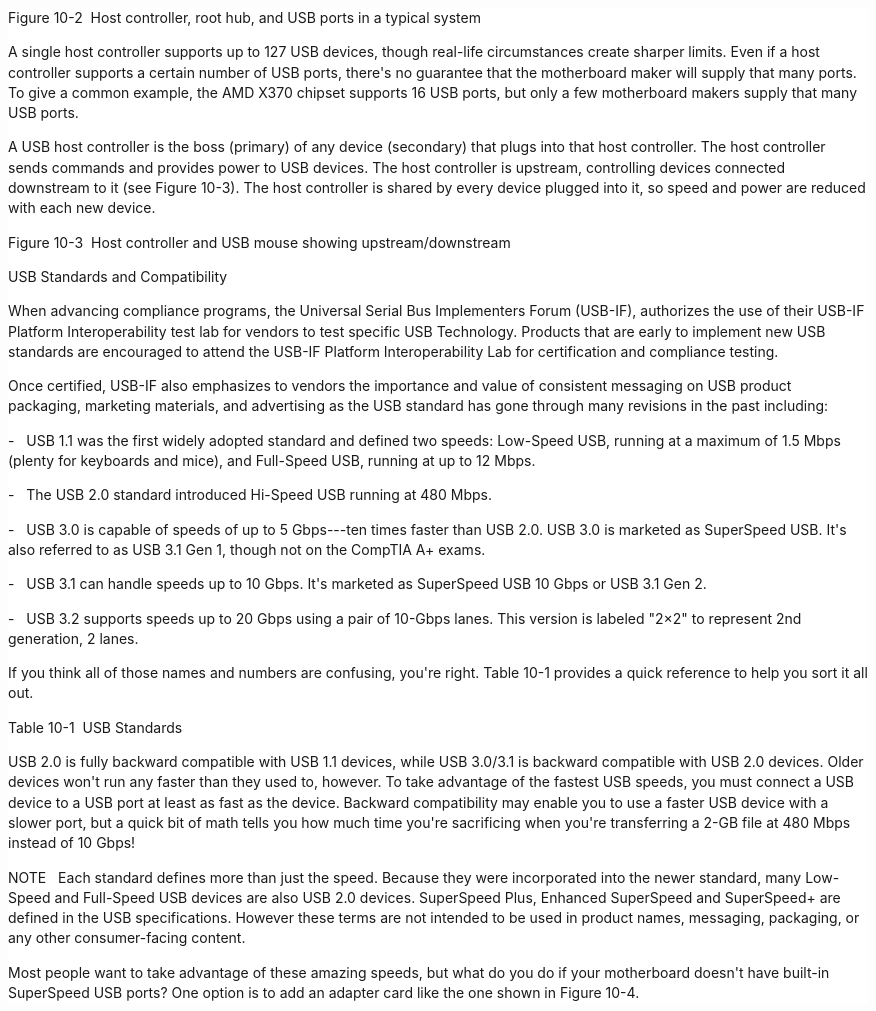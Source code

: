 Figure 10-2  Host controller, root hub, and USB ports in a typical system

A single host controller supports up to 127 USB devices, though real-life circumstances create sharper limits. Even if a host controller supports a certain number of USB ports, there's no guarantee that the motherboard maker will supply that many ports. To give a common example, the AMD X370 chipset supports 16 USB ports, but only a few motherboard makers supply that many USB ports.

A USB host controller is the boss (primary) of any device (secondary) that plugs into that host controller. The host controller sends commands and provides power to USB devices. The host controller is upstream, controlling devices connected downstream to it (see Figure 10-3). The host controller is shared by every device plugged into it, so speed and power are reduced with each new device.

Figure 10-3  Host controller and USB mouse showing upstream/downstream

USB Standards and Compatibility

When advancing compliance programs, the Universal Serial Bus Implementers Forum (USB-IF), authorizes the use of their USB-IF Platform Interoperability test lab for vendors to test specific USB Technology. Products that are early to implement new USB standards are encouraged to attend the USB-IF Platform Interoperability Lab for certification and compliance testing.

Once certified, USB-IF also emphasizes to vendors the importance and value of consistent messaging on USB product packaging, marketing materials, and advertising as the USB standard has gone through many revisions in the past including:

-   USB 1.1 was the first widely adopted standard and defined two speeds: Low-Speed USB, running at a maximum of 1.5 Mbps (plenty for keyboards and mice), and Full-Speed USB, running at up to 12 Mbps.

-   The USB 2.0 standard introduced Hi-Speed USB running at 480 Mbps.

-   USB 3.0 is capable of speeds of up to 5 Gbps---ten times faster than USB 2.0. USB 3.0 is marketed as SuperSpeed USB. It's also referred to as USB 3.1 Gen 1, though not on the CompTIA A+ exams.

-   USB 3.1 can handle speeds up to 10 Gbps. It's marketed as SuperSpeed USB 10 Gbps or USB 3.1 Gen 2.

-   USB 3.2 supports speeds up to 20 Gbps using a pair of 10-Gbps lanes. This version is labeled "2×2" to represent 2nd generation, 2 lanes.

If you think all of those names and numbers are confusing, you're right. Table 10-1 provides a quick reference to help you sort it all out.

Table 10-1  USB Standards

USB 2.0 is fully backward compatible with USB 1.1 devices, while USB 3.0/3.1 is backward compatible with USB 2.0 devices. Older devices won't run any faster than they used to, however. To take advantage of the fastest USB speeds, you must connect a USB device to a USB port at least as fast as the device. Backward compatibility may enable you to use a faster USB device with a slower port, but a quick bit of math tells you how much time you're sacrificing when you're transferring a 2-GB file at 480 Mbps instead of 10 Gbps!

NOTE   Each standard defines more than just the speed. Because they were incorporated into the newer standard, many Low-Speed and Full-Speed USB devices are also USB 2.0 devices. SuperSpeed Plus, Enhanced SuperSpeed and SuperSpeed+ are defined in the USB specifications. However these terms are not intended to be used in product names, messaging, packaging, or any other consumer-facing content.

Most people want to take advantage of these amazing speeds, but what do you do if your motherboard doesn't have built-in SuperSpeed USB ports? One option is to add an adapter card like the one shown in Figure 10-4.
